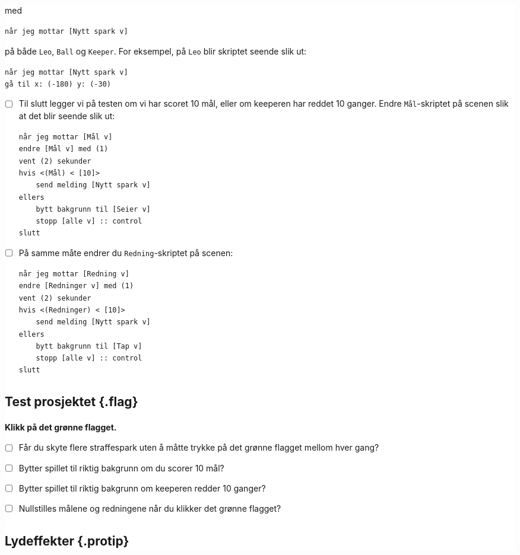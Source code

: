   med

  ```blocks
  når jeg mottar [Nytt spark v]
  ```

  på både `Leo`, `Ball` og `Keeper`. For eksempel, på `Leo` blir skriptet seende
  slik ut:

  ```blocks
  når jeg mottar [Nytt spark v]
  gå til x: (-180) y: (-30)
  ```

- [ ] Til slutt legger vi på testen om vi har scoret 10 mål, eller om keeperen
  har reddet 10 ganger. Endre `Mål`-skriptet på scenen slik at det blir seende
  slik ut:

  ```blocks
  når jeg mottar [Mål v]
  endre [Mål v] med (1)
  vent (2) sekunder
  hvis <(Mål) < [10]>
      send melding [Nytt spark v]
  ellers
      bytt bakgrunn til [Seier v]
      stopp [alle v] :: control
  slutt
  ```

- [ ] På samme måte endrer du `Redning`-skriptet på scenen:

  ```blocks
  når jeg mottar [Redning v]
  endre [Redninger v] med (1)
  vent (2) sekunder
  hvis <(Redninger) < [10]>
      send melding [Nytt spark v]
  ellers
      bytt bakgrunn til [Tap v]
      stopp [alle v] :: control
  slutt
  ```

## Test prosjektet {.flag}

__Klikk på det grønne flagget.__

- [ ] Får du skyte flere straffespark uten å måtte trykke på det grønne flagget
  mellom hver gang?

- [ ] Bytter spillet til riktig bakgrunn om du scorer 10 mål?

- [ ] Bytter spillet til riktig bakgrunn om keeperen redder 10 ganger?

- [ ] Nullstilles målene og redningene når du klikker det grønne flagget?

## Lydeffekter {.protip}
